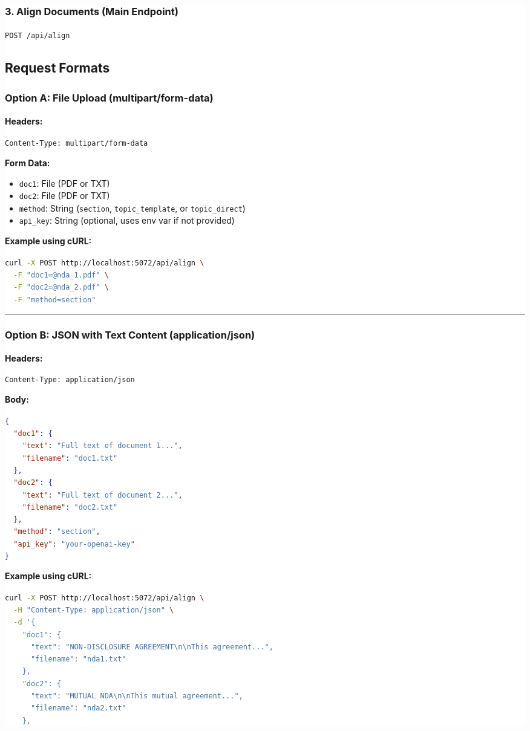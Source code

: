 
### 3. Align Documents (Main Endpoint)
```http
POST /api/align
```

## Request Formats

### Option A: File Upload (multipart/form-data)

**Headers:**
```
Content-Type: multipart/form-data
```

**Form Data:**
- `doc1`: File (PDF or TXT)
- `doc2`: File (PDF or TXT)
- `method`: String (`section`, `topic_template`, or `topic_direct`)
- `api_key`: String (optional, uses env var if not provided)

**Example using cURL:**
```bash
curl -X POST http://localhost:5072/api/align \
  -F "doc1=@nda_1.pdf" \
  -F "doc2=@nda_2.pdf" \
  -F "method=section"
```

---

### Option B: JSON with Text Content (application/json)

**Headers:**
```
Content-Type: application/json
```

**Body:**
```json
{
  "doc1": {
    "text": "Full text of document 1...",
    "filename": "doc1.txt"
  },
  "doc2": {
    "text": "Full text of document 2...",
    "filename": "doc2.txt"
  },
  "method": "section",
  "api_key": "your-openai-key" 
}
```

**Example using cURL:**
```bash
curl -X POST http://localhost:5072/api/align \
  -H "Content-Type: application/json" \
  -d '{
    "doc1": {
      "text": "NON-DISCLOSURE AGREEMENT\n\nThis agreement...",
      "filename": "nda1.txt"
    },
    "doc2": {
      "text": "MUTUAL NDA\n\nThis mutual agreement...",
      "filename": "nda2.txt"
    },
```